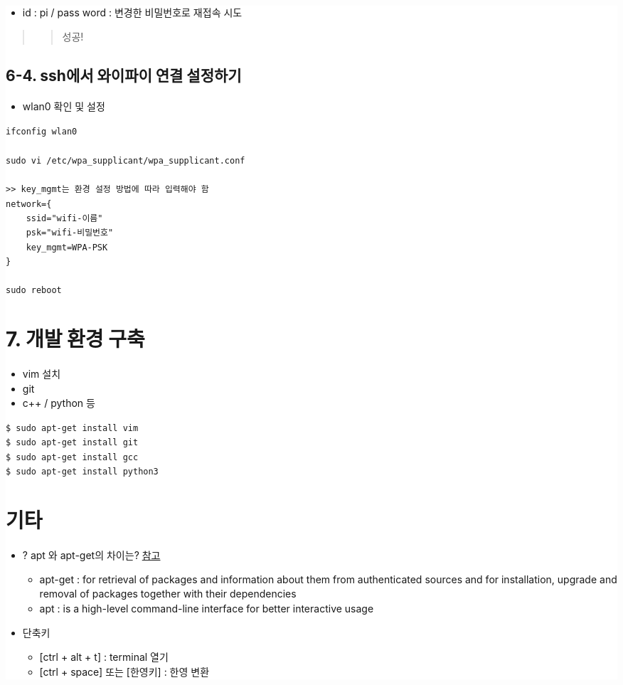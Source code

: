 * id : pi / pass word : 변경한 비밀번호로 재접속 시도

>> 성공!

## 6-4. ssh에서 와이파이 연결 설정하기

* wlan0 확인 및 설정

```
ifconfig wlan0

sudo vi /etc/wpa_supplicant/wpa_supplicant.conf

>> key_mgmt는 환경 설정 방법에 따라 입력해야 함
network={
	ssid="wifi-이름"
	psk="wifi-비밀번호"
	key_mgmt=WPA-PSK
}

sudo reboot
```

# 7. 개발 환경 구축

* vim 설치
* git
* c++ / python 등

```
$ sudo apt-get install vim
$ sudo apt-get install git
$ sudo apt-get install gcc
$ sudo apt-get install python3
```


# 기타

* ? apt 와 apt-get의 차이는? <a href="https://salsa.debian.org/apt-team/apt">참고</a>
  + apt-get : for retrieval of packages and information about them
from authenticated sources and for installation, upgrade and
removal of packages together with their dependencies
  + apt     : is a high-level command-line interface for better interactive usage

* 단축키
  + [ctrl + alt + t] : terminal 열기
  + [ctrl + space] 또는 [한영키] : 한영 변환
